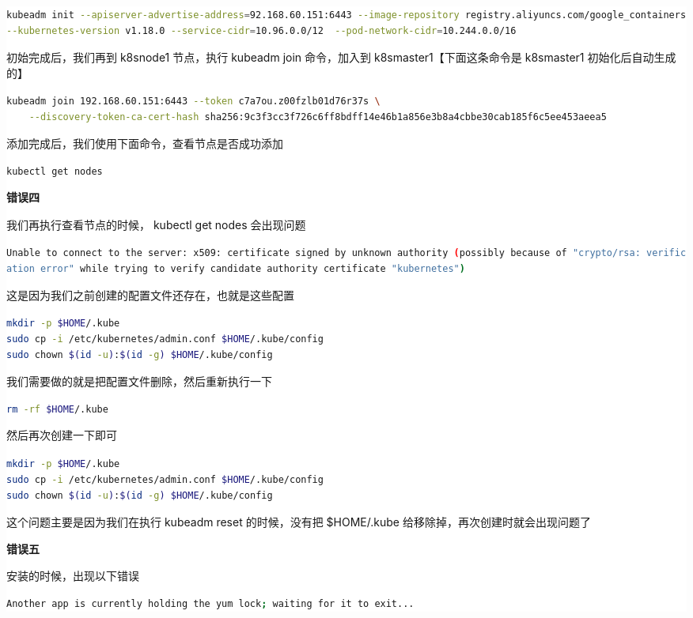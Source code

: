```sh
kubeadm init --apiserver-advertise-address=92.168.60.151:6443 --image-repository registry.aliyuncs.com/google_containers --kubernetes-version v1.18.0 --service-cidr=10.96.0.0/12  --pod-network-cidr=10.244.0.0/16
```

初始完成后，我们再到 k8snode1 节点，执行 kubeadm join 命令，加入到 k8smaster1【下面这条命令是 k8smaster1 初始化后自动生成的】

```sh
kubeadm join 192.168.60.151:6443 --token c7a7ou.z00fzlb01d76r37s \
    --discovery-token-ca-cert-hash sha256:9c3f3cc3f726c6ff8bdff14e46b1a856e3b8a4cbbe30cab185f6c5ee453aeea5
```

添加完成后，我们使用下面命令，查看节点是否成功添加

```sh
kubectl get nodes
```

**错误四**

我们再执行查看节点的时候， kubectl get nodes 会出现问题

```sh
Unable to connect to the server: x509: certificate signed by unknown authority (possibly because of "crypto/rsa: verification error" while trying to verify candidate authority certificate "kubernetes")
```

这是因为我们之前创建的配置文件还存在，也就是这些配置

```sh
mkdir -p $HOME/.kube
sudo cp -i /etc/kubernetes/admin.conf $HOME/.kube/config
sudo chown $(id -u):$(id -g) $HOME/.kube/config
```

我们需要做的就是把配置文件删除，然后重新执行一下

```sh
rm -rf $HOME/.kube
```

然后再次创建一下即可

```sh
mkdir -p $HOME/.kube
sudo cp -i /etc/kubernetes/admin.conf $HOME/.kube/config
sudo chown $(id -u):$(id -g) $HOME/.kube/config
```

这个问题主要是因为我们在执行 kubeadm reset 的时候，没有把 $HOME/.kube 给移除掉，再次创建时就会出现问题了

**错误五**

安装的时候，出现以下错误

```sh
Another app is currently holding the yum lock; waiting for it to exit...
```
